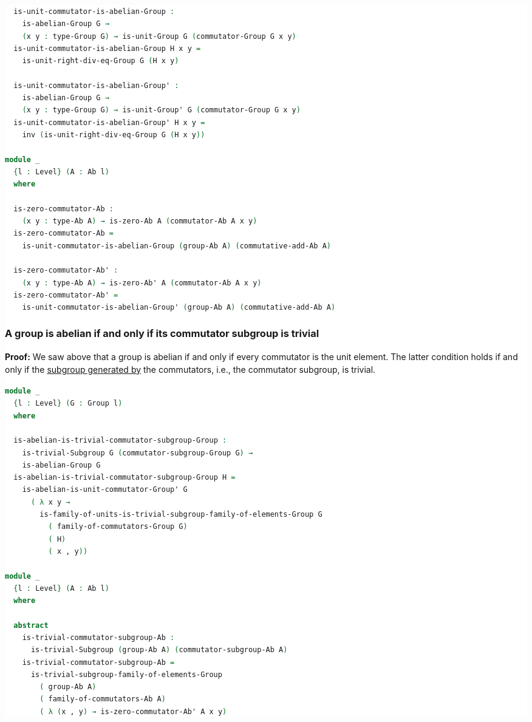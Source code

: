 ```agda
  is-unit-commutator-is-abelian-Group :
    is-abelian-Group G →
    (x y : type-Group G) → is-unit-Group G (commutator-Group G x y)
  is-unit-commutator-is-abelian-Group H x y =
    is-unit-right-div-eq-Group G (H x y)

  is-unit-commutator-is-abelian-Group' :
    is-abelian-Group G →
    (x y : type-Group G) → is-unit-Group' G (commutator-Group G x y)
  is-unit-commutator-is-abelian-Group' H x y =
    inv (is-unit-right-div-eq-Group G (H x y))

module _
  {l : Level} (A : Ab l)
  where

  is-zero-commutator-Ab :
    (x y : type-Ab A) → is-zero-Ab A (commutator-Ab A x y)
  is-zero-commutator-Ab =
    is-unit-commutator-is-abelian-Group (group-Ab A) (commutative-add-Ab A)

  is-zero-commutator-Ab' :
    (x y : type-Ab A) → is-zero-Ab' A (commutator-Ab A x y)
  is-zero-commutator-Ab' =
    is-unit-commutator-is-abelian-Group' (group-Ab A) (commutative-add-Ab A)
```

### A group is abelian if and only if its commutator subgroup is trivial

**Proof:** We saw above that a group is abelian if and only if every commutator
is the unit element. The latter condition holds if and only if the
[subgroup generated by](group-theory.subgroups-generated-by-families-of-elementsgroups.md)
the commutators, i.e., the commutator subgroup, is trivial.

```agda
module _
  {l : Level} (G : Group l)
  where

  is-abelian-is-trivial-commutator-subgroup-Group :
    is-trivial-Subgroup G (commutator-subgroup-Group G) →
    is-abelian-Group G
  is-abelian-is-trivial-commutator-subgroup-Group H =
    is-abelian-is-unit-commutator-Group' G
      ( λ x y →
        is-family-of-units-is-trivial-subgroup-family-of-elements-Group G
          ( family-of-commutators-Group G)
          ( H)
          ( x , y))

module _
  {l : Level} (A : Ab l)
  where

  abstract
    is-trivial-commutator-subgroup-Ab :
      is-trivial-Subgroup (group-Ab A) (commutator-subgroup-Ab A)
    is-trivial-commutator-subgroup-Ab =
      is-trivial-subgroup-family-of-elements-Group
        ( group-Ab A)
        ( family-of-commutators-Ab A)
        ( λ (x , y) → is-zero-commutator-Ab' A x y)
```